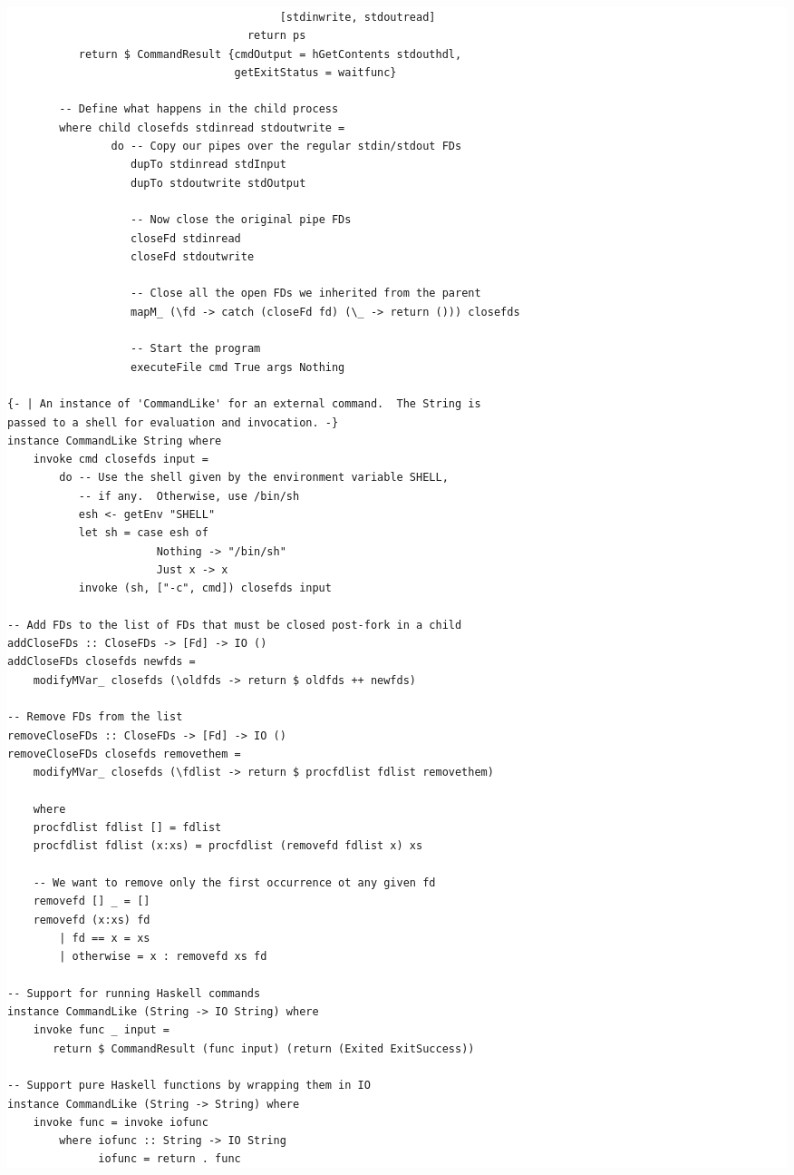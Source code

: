 ``` {.haskell}
                                          [stdinwrite, stdoutread]
                                     return ps
           return $ CommandResult {cmdOutput = hGetContents stdouthdl,
                                   getExitStatus = waitfunc}

        -- Define what happens in the child process
        where child closefds stdinread stdoutwrite =
                do -- Copy our pipes over the regular stdin/stdout FDs
                   dupTo stdinread stdInput
                   dupTo stdoutwrite stdOutput

                   -- Now close the original pipe FDs
                   closeFd stdinread
                   closeFd stdoutwrite

                   -- Close all the open FDs we inherited from the parent
                   mapM_ (\fd -> catch (closeFd fd) (\_ -> return ())) closefds

                   -- Start the program
                   executeFile cmd True args Nothing

{- | An instance of 'CommandLike' for an external command.  The String is
passed to a shell for evaluation and invocation. -}
instance CommandLike String where
    invoke cmd closefds input =
        do -- Use the shell given by the environment variable SHELL,
           -- if any.  Otherwise, use /bin/sh
           esh <- getEnv "SHELL"
           let sh = case esh of
                       Nothing -> "/bin/sh"
                       Just x -> x
           invoke (sh, ["-c", cmd]) closefds input

-- Add FDs to the list of FDs that must be closed post-fork in a child
addCloseFDs :: CloseFDs -> [Fd] -> IO ()
addCloseFDs closefds newfds =
    modifyMVar_ closefds (\oldfds -> return $ oldfds ++ newfds)

-- Remove FDs from the list
removeCloseFDs :: CloseFDs -> [Fd] -> IO ()
removeCloseFDs closefds removethem =
    modifyMVar_ closefds (\fdlist -> return $ procfdlist fdlist removethem)

    where
    procfdlist fdlist [] = fdlist
    procfdlist fdlist (x:xs) = procfdlist (removefd fdlist x) xs

    -- We want to remove only the first occurrence ot any given fd
    removefd [] _ = []
    removefd (x:xs) fd
        | fd == x = xs
        | otherwise = x : removefd xs fd

-- Support for running Haskell commands
instance CommandLike (String -> IO String) where
    invoke func _ input =
       return $ CommandResult (func input) (return (Exited ExitSuccess))

-- Support pure Haskell functions by wrapping them in IO
instance CommandLike (String -> String) where
    invoke func = invoke iofunc
        where iofunc :: String -> IO String
              iofunc = return . func
```

[^1]: There is also a function `system` that takes only a single string
[^2]: Some will note that UTC defines leap seconds at irregular
[^3]: It is not normally possible to set the `ctime` on POSIX systems.
[^4]: The main exception is threads, which are not cloned.
[^5]: This extension is well-supported in the Haskell community; Hugs
[^6]: The Haskell library HSH provides a similar API to that presented